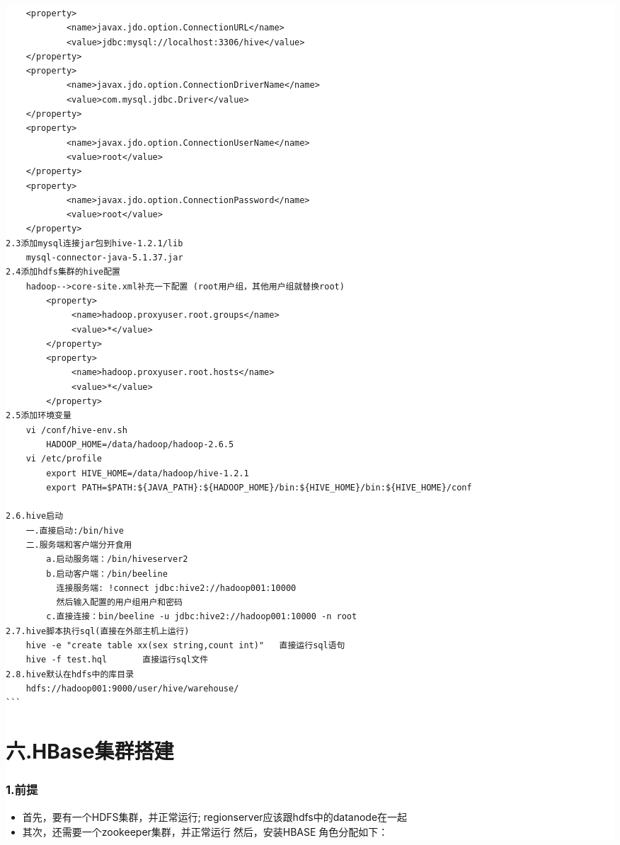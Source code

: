     	<property>
    			<name>javax.jdo.option.ConnectionURL</name>
    			<value>jdbc:mysql://localhost:3306/hive</value>
    	</property>
    	<property>
    			<name>javax.jdo.option.ConnectionDriverName</name>
    			<value>com.mysql.jdbc.Driver</value>
    	</property>
    	<property>
    			<name>javax.jdo.option.ConnectionUserName</name>
    			<value>root</value>
    	</property>
    	<property>
    			<name>javax.jdo.option.ConnectionPassword</name>
    			<value>root</value>
    	</property>
    2.3添加mysql连接jar包到hive-1.2.1/lib
        mysql-connector-java-5.1.37.jar
    2.4添加hdfs集群的hive配置
        hadoop-->core-site.xml补充一下配置 (root用户组，其他用户组就替换root)
            <property>
                 <name>hadoop.proxyuser.root.groups</name>
                 <value>*</value>
            </property>
            <property>
                 <name>hadoop.proxyuser.root.hosts</name>
                 <value>*</value>
            </property>
    2.5添加环境变量
        vi /conf/hive-env.sh
            HADOOP_HOME=/data/hadoop/hadoop-2.6.5
        vi /etc/profile
            export HIVE_HOME=/data/hadoop/hive-1.2.1
            export PATH=$PATH:${JAVA_PATH}:${HADOOP_HOME}/bin:${HIVE_HOME}/bin:${HIVE_HOME}/conf
        
    2.6.hive启动 
        一.直接启动:/bin/hive
        二.服务端和客户端分开食用
            a.启动服务端：/bin/hiveserver2
        	b.启动客户端：/bin/beeline
        	  连接服务端: !connect jdbc:hive2://hadoop001:10000
        	  然后输入配置的用户组用户和密码
        	c.直接连接：bin/beeline -u jdbc:hive2://hadoop001:10000 -n root
    2.7.hive脚本执行sql(直接在外部主机上运行)
        hive -e "create table xx(sex string,count int)"   直接运行sql语句
        hive -f test.hql       直接运行sql文件
    2.8.hive默认在hdfs中的库目录
        hdfs://hadoop001:9000/user/hive/warehouse/
    ```      
    
# 六.HBase集群搭建 #
### 1.前提 ### 
 +	首先，要有一个HDFS集群，并正常运行;
    regionserver应该跟hdfs中的datanode在一起
 +  其次，还需要一个zookeeper集群，并正常运行
    然后，安装HBASE
    角色分配如下：
    